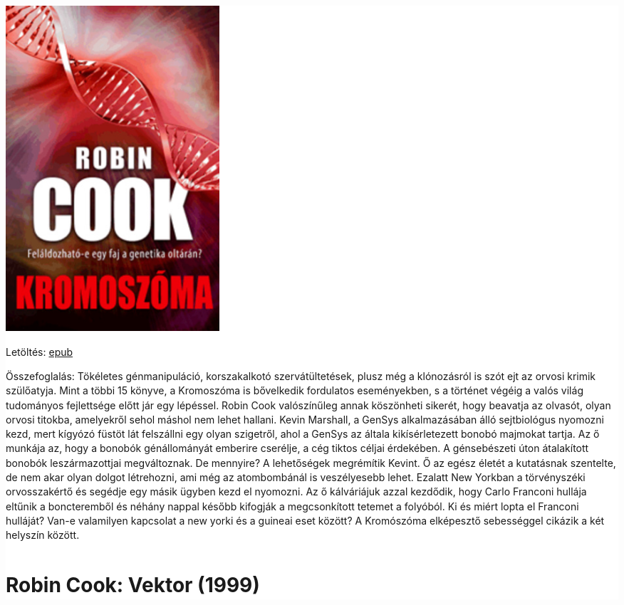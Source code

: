 <img src="https://github.com/BercziSandor/calibre_lib/raw/main/Robin%20Cook/Kromoszoma%20%2895%29/cover.jpg" alt="cover" width="300"/>

Letöltés: [epub](https://github.com/BercziSandor/calibre_lib/raw/main/Robin%20Cook/Kromoszoma%20%2895%29/Kromoszoma%20-%20Robin%20Cook.epub)

Összefoglalás:
Tökéletes ​génmanipuláció, korszakalkotó szervátültetések, plusz még a klónozásról is szót ejt az orvosi krimik szülőatyja. Mint a többi 15 könyve, a Kromoszóma is bővelkedik fordulatos eseményekben, s a történet végéig a valós világ tudományos fejlettsége előtt jár egy lépéssel. Robin Cook valószínűleg annak köszönheti sikerét, hogy beavatja az olvasót, olyan orvosi titokba, amelyekről sehol máshol nem lehet hallani. Kevin Marshall, a GenSys alkalmazásában álló sejtbiológus nyomozni kezd, mert kígyózó füstöt lát felszállni egy olyan szigetről, ahol a GenSys az általa kikísérletezett bonobó majmokat tartja. Az ő munkája az, hogy a bonobók génállományát emberire cserélje, a cég tiktos céljai érdekében. A génsebészeti úton átalakított bonobók leszármazottjai megváltoznak. De mennyire? A lehetőségek megrémítik Kevint. Ő az egész életét a kutatásnak szentelte, de nem akar olyan dolgot létrehozni, ami még az atombombánál is veszélyesebb lehet. Ezalatt New Yorkban a törvényszéki orvosszakértő és segédje egy másik ügyben kezd el nyomozni. Az ő kálváriájuk azzal kezdődik, hogy Carlo Franconi hullája eltűnik a boncteremből és néhány nappal később kifogják a megcsonkított tetemet a folyóból. Ki és miért lopta el Franconi hulláját? Van-e valamilyen kapcsolat a new yorki és a guineai eset között? A Kromószóma elképesztő sebességgel cikázik a két helyszín között.

# <a name="id_106">Robin Cook: Vektor (1999)</a>